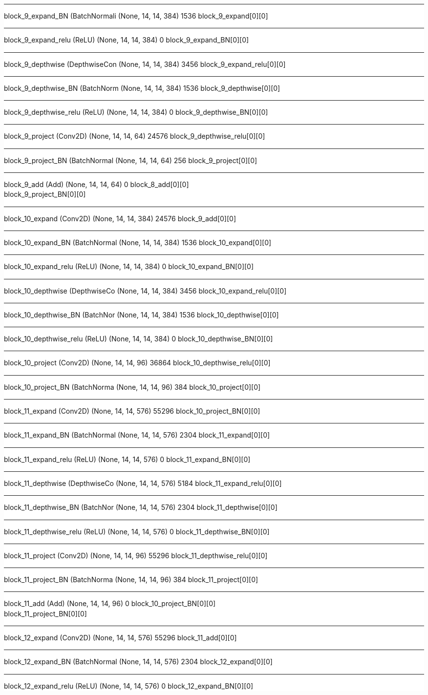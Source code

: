 __________________________________________________________________________________________________
block_9_expand_BN (BatchNormali (None, 14, 14, 384)  1536        block_9_expand[0][0]             
__________________________________________________________________________________________________
block_9_expand_relu (ReLU)      (None, 14, 14, 384)  0           block_9_expand_BN[0][0]          
__________________________________________________________________________________________________
block_9_depthwise (DepthwiseCon (None, 14, 14, 384)  3456        block_9_expand_relu[0][0]        
__________________________________________________________________________________________________
block_9_depthwise_BN (BatchNorm (None, 14, 14, 384)  1536        block_9_depthwise[0][0]          
__________________________________________________________________________________________________
block_9_depthwise_relu (ReLU)   (None, 14, 14, 384)  0           block_9_depthwise_BN[0][0]       
__________________________________________________________________________________________________
block_9_project (Conv2D)        (None, 14, 14, 64)   24576       block_9_depthwise_relu[0][0]     
__________________________________________________________________________________________________
block_9_project_BN (BatchNormal (None, 14, 14, 64)   256         block_9_project[0][0]            
__________________________________________________________________________________________________
block_9_add (Add)               (None, 14, 14, 64)   0           block_8_add[0][0]                
                                                                 block_9_project_BN[0][0]         
__________________________________________________________________________________________________
block_10_expand (Conv2D)        (None, 14, 14, 384)  24576       block_9_add[0][0]                
__________________________________________________________________________________________________
block_10_expand_BN (BatchNormal (None, 14, 14, 384)  1536        block_10_expand[0][0]            
__________________________________________________________________________________________________
block_10_expand_relu (ReLU)     (None, 14, 14, 384)  0           block_10_expand_BN[0][0]         
__________________________________________________________________________________________________
block_10_depthwise (DepthwiseCo (None, 14, 14, 384)  3456        block_10_expand_relu[0][0]       
__________________________________________________________________________________________________
block_10_depthwise_BN (BatchNor (None, 14, 14, 384)  1536        block_10_depthwise[0][0]         
__________________________________________________________________________________________________
block_10_depthwise_relu (ReLU)  (None, 14, 14, 384)  0           block_10_depthwise_BN[0][0]      
__________________________________________________________________________________________________
block_10_project (Conv2D)       (None, 14, 14, 96)   36864       block_10_depthwise_relu[0][0]    
__________________________________________________________________________________________________
block_10_project_BN (BatchNorma (None, 14, 14, 96)   384         block_10_project[0][0]           
__________________________________________________________________________________________________
block_11_expand (Conv2D)        (None, 14, 14, 576)  55296       block_10_project_BN[0][0]        
__________________________________________________________________________________________________
block_11_expand_BN (BatchNormal (None, 14, 14, 576)  2304        block_11_expand[0][0]            
__________________________________________________________________________________________________
block_11_expand_relu (ReLU)     (None, 14, 14, 576)  0           block_11_expand_BN[0][0]         
__________________________________________________________________________________________________
block_11_depthwise (DepthwiseCo (None, 14, 14, 576)  5184        block_11_expand_relu[0][0]       
__________________________________________________________________________________________________
block_11_depthwise_BN (BatchNor (None, 14, 14, 576)  2304        block_11_depthwise[0][0]         
__________________________________________________________________________________________________
block_11_depthwise_relu (ReLU)  (None, 14, 14, 576)  0           block_11_depthwise_BN[0][0]      
__________________________________________________________________________________________________
block_11_project (Conv2D)       (None, 14, 14, 96)   55296       block_11_depthwise_relu[0][0]    
__________________________________________________________________________________________________
block_11_project_BN (BatchNorma (None, 14, 14, 96)   384         block_11_project[0][0]           
__________________________________________________________________________________________________
block_11_add (Add)              (None, 14, 14, 96)   0           block_10_project_BN[0][0]        
                                                                 block_11_project_BN[0][0]        
__________________________________________________________________________________________________
block_12_expand (Conv2D)        (None, 14, 14, 576)  55296       block_11_add[0][0]               
__________________________________________________________________________________________________
block_12_expand_BN (BatchNormal (None, 14, 14, 576)  2304        block_12_expand[0][0]            
__________________________________________________________________________________________________
block_12_expand_relu (ReLU)     (None, 14, 14, 576)  0           block_12_expand_BN[0][0]         